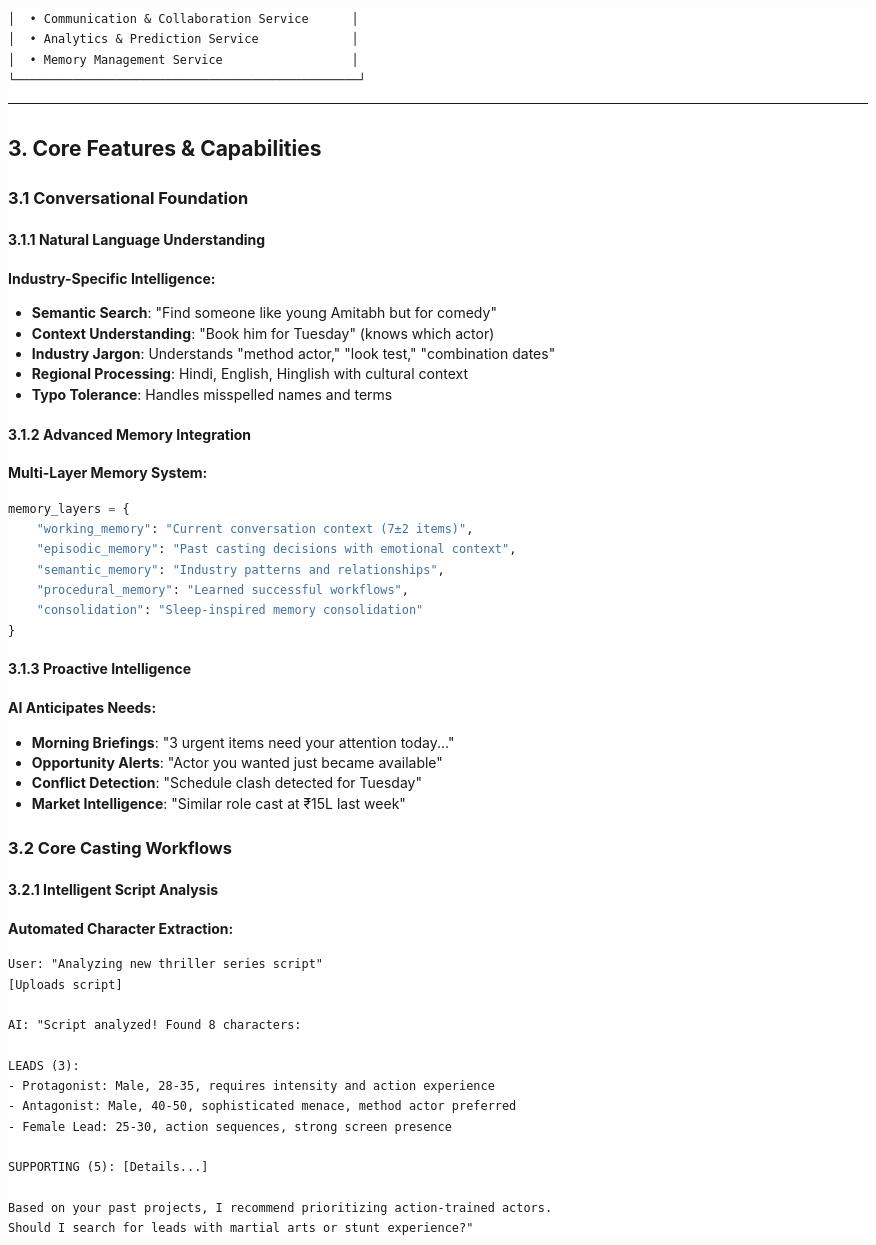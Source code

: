 ```
│  • Communication & Collaboration Service      │
│  • Analytics & Prediction Service             │
│  • Memory Management Service                  │
└────────────────────────────────────────────────┘
```

---

## 3. Core Features & Capabilities

### 3.1 Conversational Foundation

#### 3.1.1 Natural Language Understanding
**Industry-Specific Intelligence:**
- **Semantic Search**: "Find someone like young Amitabh but for comedy"
- **Context Understanding**: "Book him for Tuesday" (knows which actor)
- **Industry Jargon**: Understands "method actor," "look test," "combination dates"
- **Regional Processing**: Hindi, English, Hinglish with cultural context
- **Typo Tolerance**: Handles misspelled names and terms

#### 3.1.2 Advanced Memory Integration
**Multi-Layer Memory System:**
```python
memory_layers = {
    "working_memory": "Current conversation context (7±2 items)",
    "episodic_memory": "Past casting decisions with emotional context",
    "semantic_memory": "Industry patterns and relationships",
    "procedural_memory": "Learned successful workflows",
    "consolidation": "Sleep-inspired memory consolidation"
}
```

#### 3.1.3 Proactive Intelligence
**AI Anticipates Needs:**
- **Morning Briefings**: "3 urgent items need your attention today..."
- **Opportunity Alerts**: "Actor you wanted just became available"
- **Conflict Detection**: "Schedule clash detected for Tuesday"
- **Market Intelligence**: "Similar role cast at ₹15L last week"

### 3.2 Core Casting Workflows

#### 3.2.1 Intelligent Script Analysis
**Automated Character Extraction:**
```
User: "Analyzing new thriller series script"
[Uploads script]

AI: "Script analyzed! Found 8 characters:

LEADS (3):
- Protagonist: Male, 28-35, requires intensity and action experience
- Antagonist: Male, 40-50, sophisticated menace, method actor preferred
- Female Lead: 25-30, action sequences, strong screen presence

SUPPORTING (5): [Details...]

Based on your past projects, I recommend prioritizing action-trained actors. 
Should I search for leads with martial arts or stunt experience?"
```
